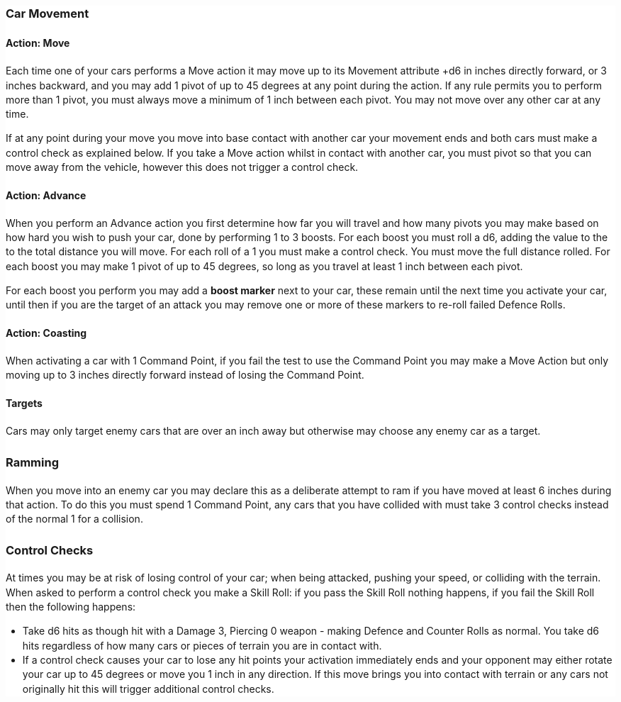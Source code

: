 ### Car Movement

#### Action: Move

Each time one of your cars performs a Move action it may move up to its Movement attribute +d6 in inches directly forward, or 3 inches backward, and you may add 1 pivot of up to 45 degrees at any point during the action. If any rule permits you to perform more than 1 pivot, you must always move a minimum of 1 inch between each pivot. You may not move over any other car at any time.

If at any point during your move you move into base contact with another car your movement ends and both cars must make a control check as explained below. If you take a Move action whilst in contact with another car, you must pivot so that you can move away from the vehicle, however this does not trigger a control check.

#### Action: Advance

When you perform an Advance action you first determine how far you will travel and how many pivots you may make based on how hard you wish to push your car, done by performing 1 to 3 boosts. For each boost you must roll a d6, adding the value to the to the total distance you will move. For each roll of a 1 you must make a control check. You must move the full distance rolled. For each boost you may make 1 pivot of up to 45 degrees, so long as you travel at least 1 inch between each pivot.

For each boost you perform you may add a **boost marker** next to your car, these remain until the next time you activate your car, until then if you are the target of an attack you may remove one or more of these markers to re-roll failed Defence Rolls.

#### Action: Coasting

When activating a car with 1 Command Point, if you fail the test to use the Command Point you may make a Move Action but only moving up to 3 inches directly forward instead of losing the Command Point.

#### Targets

Cars may only target enemy cars that are over an inch away but otherwise may choose any enemy car as a target.

### Ramming

When you move into an enemy car you may declare this as a deliberate attempt to ram if you have moved at least 6 inches during that action. To do this you must spend 1 Command Point, any cars that you have collided with must take 3 control checks instead of the normal 1 for a collision.

### Control Checks

At times you may be at risk of losing control of your car; when being attacked, pushing your speed, or colliding with the terrain. When asked to perform a control check you make a Skill Roll: if you pass the Skill Roll nothing happens, if you fail the Skill Roll then the following happens:

- Take d6 hits as though hit with a Damage 3, Piercing 0 weapon - making Defence and Counter Rolls as normal. You take d6 hits regardless of how many cars or pieces of terrain you are in contact with.
- If a control check causes your car to lose any hit points your activation immediately ends and your opponent may either rotate your car up to 45 degrees or move you 1 inch in any direction. If this move brings you into contact with terrain or any cars not originally hit this will trigger additional control checks.
